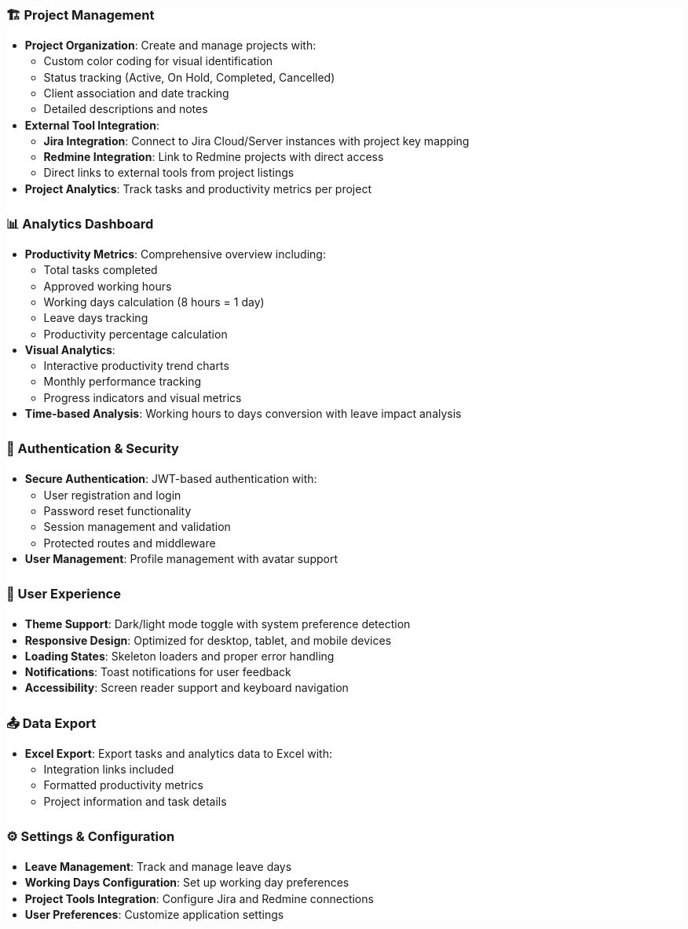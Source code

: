 ### 🏗️ Project Management
- **Project Organization**: Create and manage projects with:
  - Custom color coding for visual identification
  - Status tracking (Active, On Hold, Completed, Cancelled)
  - Client association and date tracking
  - Detailed descriptions and notes
- **External Tool Integration**:
  - **Jira Integration**: Connect to Jira Cloud/Server instances with project key mapping
  - **Redmine Integration**: Link to Redmine projects with direct access
  - Direct links to external tools from project listings
- **Project Analytics**: Track tasks and productivity metrics per project

### 📊 Analytics Dashboard
- **Productivity Metrics**: Comprehensive overview including:
  - Total tasks completed
  - Approved working hours
  - Working days calculation (8 hours = 1 day)
  - Leave days tracking
  - Productivity percentage calculation
- **Visual Analytics**:
  - Interactive productivity trend charts
  - Monthly performance tracking
  - Progress indicators and visual metrics
- **Time-based Analysis**: Working hours to days conversion with leave impact analysis

### 🔐 Authentication & Security
- **Secure Authentication**: JWT-based authentication with:
  - User registration and login
  - Password reset functionality
  - Session management and validation
  - Protected routes and middleware
- **User Management**: Profile management with avatar support

### 🎨 User Experience
- **Theme Support**: Dark/light mode toggle with system preference detection
- **Responsive Design**: Optimized for desktop, tablet, and mobile devices
- **Loading States**: Skeleton loaders and proper error handling
- **Notifications**: Toast notifications for user feedback
- **Accessibility**: Screen reader support and keyboard navigation

### 📤 Data Export
- **Excel Export**: Export tasks and analytics data to Excel with:
  - Integration links included
  - Formatted productivity metrics
  - Project information and task details

### ⚙️ Settings & Configuration
- **Leave Management**: Track and manage leave days
- **Working Days Configuration**: Set up working day preferences
- **Project Tools Integration**: Configure Jira and Redmine connections
- **User Preferences**: Customize application settings
